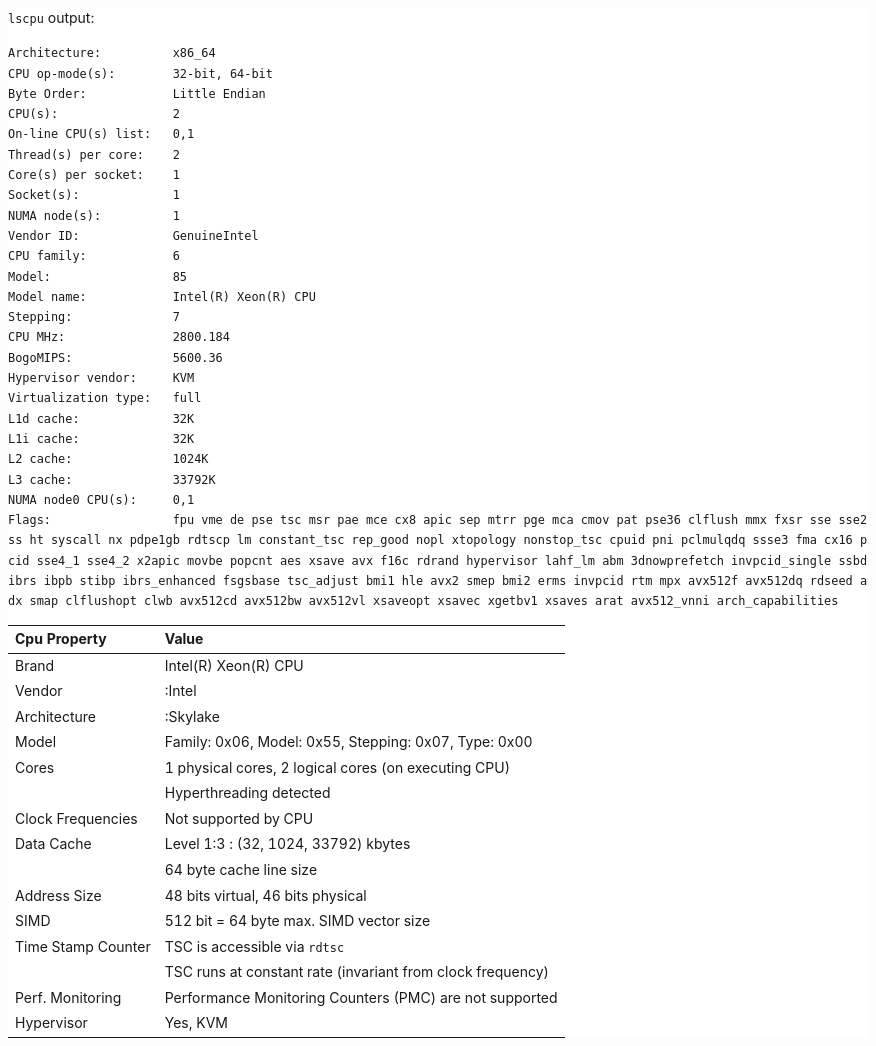 `lscpu` output:

    Architecture:          x86_64
    CPU op-mode(s):        32-bit, 64-bit
    Byte Order:            Little Endian
    CPU(s):                2
    On-line CPU(s) list:   0,1
    Thread(s) per core:    2
    Core(s) per socket:    1
    Socket(s):             1
    NUMA node(s):          1
    Vendor ID:             GenuineIntel
    CPU family:            6
    Model:                 85
    Model name:            Intel(R) Xeon(R) CPU
    Stepping:              7
    CPU MHz:               2800.184
    BogoMIPS:              5600.36
    Hypervisor vendor:     KVM
    Virtualization type:   full
    L1d cache:             32K
    L1i cache:             32K
    L2 cache:              1024K
    L3 cache:              33792K
    NUMA node0 CPU(s):     0,1
    Flags:                 fpu vme de pse tsc msr pae mce cx8 apic sep mtrr pge mca cmov pat pse36 clflush mmx fxsr sse sse2 ss ht syscall nx pdpe1gb rdtscp lm constant_tsc rep_good nopl xtopology nonstop_tsc cpuid pni pclmulqdq ssse3 fma cx16 pcid sse4_1 sse4_2 x2apic movbe popcnt aes xsave avx f16c rdrand hypervisor lahf_lm abm 3dnowprefetch invpcid_single ssbd ibrs ibpb stibp ibrs_enhanced fsgsbase tsc_adjust bmi1 hle avx2 smep bmi2 erms invpcid rtm mpx avx512f avx512dq rdseed adx smap clflushopt clwb avx512cd avx512bw avx512vl xsaveopt xsavec xgetbv1 xsaves arat avx512_vnni arch_capabilities
    

| Cpu Property       | Value                                                      |
|:------------------ |:---------------------------------------------------------- |
| Brand              | Intel(R) Xeon(R) CPU                                       |
| Vendor             | :Intel                                                     |
| Architecture       | :Skylake                                                   |
| Model              | Family: 0x06, Model: 0x55, Stepping: 0x07, Type: 0x00      |
| Cores              | 1 physical cores, 2 logical cores (on executing CPU)       |
|                    | Hyperthreading detected                                    |
| Clock Frequencies  | Not supported by CPU                                       |
| Data Cache         | Level 1:3 : (32, 1024, 33792) kbytes                       |
|                    | 64 byte cache line size                                    |
| Address Size       | 48 bits virtual, 46 bits physical                          |
| SIMD               | 512 bit = 64 byte max. SIMD vector size                    |
| Time Stamp Counter | TSC is accessible via `rdtsc`                              |
|                    | TSC runs at constant rate (invariant from clock frequency) |
| Perf. Monitoring   | Performance Monitoring Counters (PMC) are not supported    |
| Hypervisor         | Yes, KVM                                                   |


